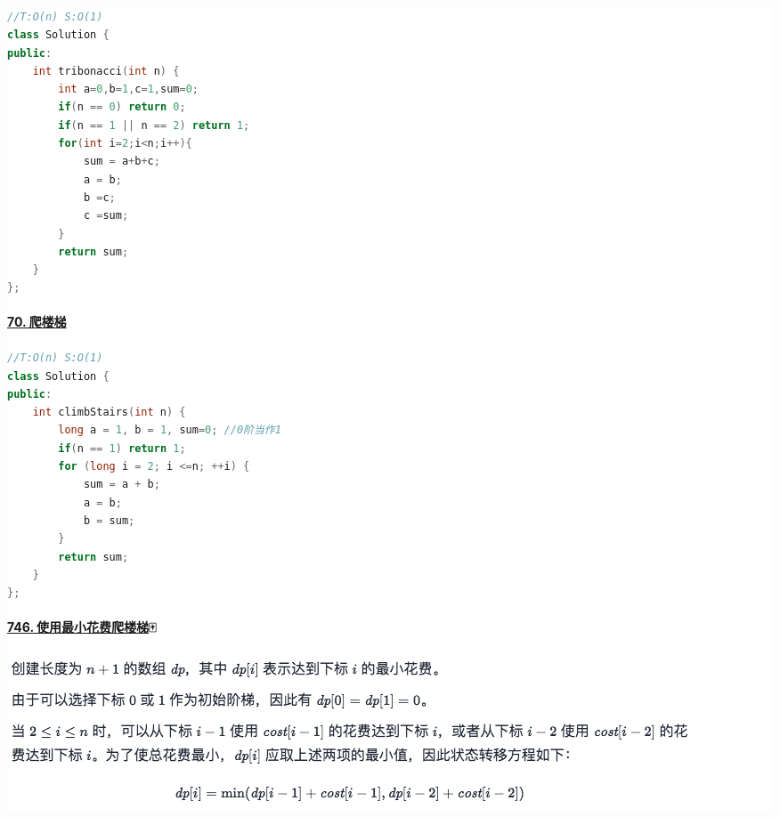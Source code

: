 ```C++
//T:O(n) S:O(1)
class Solution {
public:
    int tribonacci(int n) {
        int a=0,b=1,c=1,sum=0;
        if(n == 0) return 0;
        if(n == 1 || n == 2) return 1;
        for(int i=2;i<n;i++){
            sum = a+b+c;
            a = b;
            b =c;
            c =sum;
        }
        return sum;
    }
};
```

#### [70. 爬楼梯](https://leetcode-cn.com/problems/climbing-stairs/)

```C++
//T:O(n) S:O(1)
class Solution {
public:
    int climbStairs(int n) {
        long a = 1, b = 1, sum=0; //0阶当作1
        if(n == 1) return 1;
        for (long i = 2; i <=n; ++i) {
            sum = a + b;
            a = b; 
            b = sum; 
        }
        return sum;
    }
};
```

#### [746. 使用最小花费爬楼梯](https://leetcode-cn.com/problems/min-cost-climbing-stairs/)🀄️

![image-20211022223803669](6.DP/image-20211022223803669.png)
